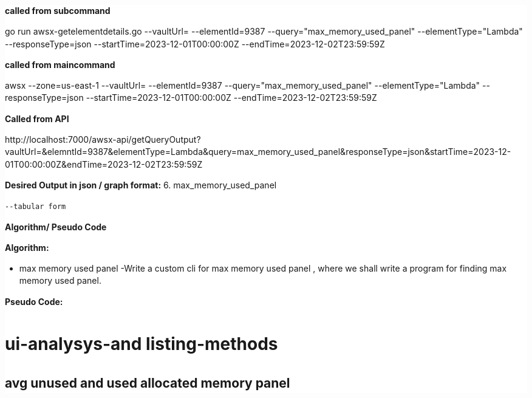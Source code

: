 
**called from subcommand**

go run awsx-getelementdetails.go  --vaultUrl=<afreenxxxx1309> --elementId=9387 --query="max_memory_used_panel" --elementType="Lambda" --responseType=json --startTime=2023-12-01T00:00:00Z --endTime=2023-12-02T23:59:59Z


**called from maincommand**

awsx --zone=us-east-1 --vaultUrl=<afreenxxxx1309> --elementId=9387 --query="max_memory_used_panel" --elementType="Lambda" --responseType=json --startTime=2023-12-01T00:00:00Z --endTime=2023-12-02T23:59:59Z



**Called from API**

http://localhost:7000/awsx-api/getQueryOutput?vaultUrl=<afreenxxxx1309>&elemntId=9387&elementType=Lambda&query=max_memory_used_panel&responseType=json&startTime=2023-12-01T00:00:00Z&endTime=2023-12-02T23:59:59Z


**Desired Output in json / graph format:**
6. max_memory_used_panel

	--tabular form


**Algorithm/ Pseudo Code**

**Algorithm:** 
- max memory used panel  -Write a custom cli for max memory used panel , where we shall write a program for finding max memory used panel.


 **Pseudo Code:** 


 
# ui-analysys-and listing-methods
## avg unused and used allocated memory panel
